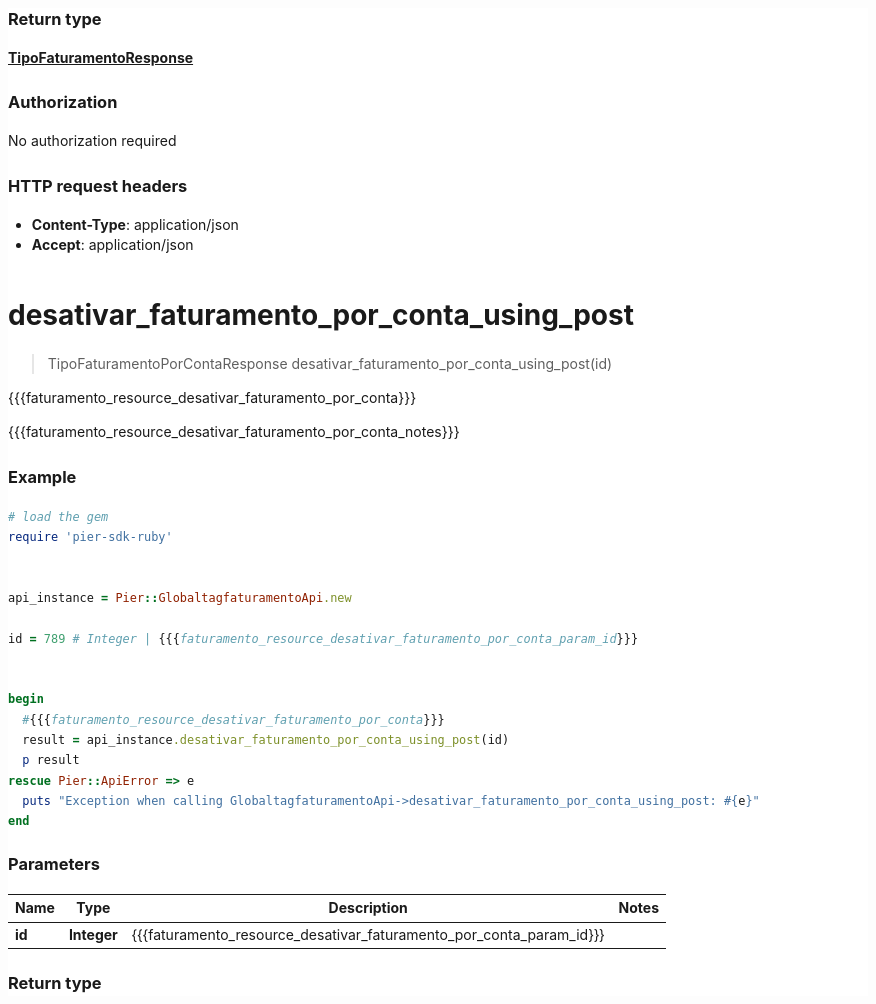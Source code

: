 
### Return type

[**TipoFaturamentoResponse**](TipoFaturamentoResponse.md)

### Authorization

No authorization required

### HTTP request headers

 - **Content-Type**: application/json
 - **Accept**: application/json




# **desativar_faturamento_por_conta_using_post**
> TipoFaturamentoPorContaResponse desativar_faturamento_por_conta_using_post(id)

{{{faturamento_resource_desativar_faturamento_por_conta}}}

{{{faturamento_resource_desativar_faturamento_por_conta_notes}}}

### Example
```ruby
# load the gem
require 'pier-sdk-ruby'


api_instance = Pier::GlobaltagfaturamentoApi.new

id = 789 # Integer | {{{faturamento_resource_desativar_faturamento_por_conta_param_id}}}


begin
  #{{{faturamento_resource_desativar_faturamento_por_conta}}}
  result = api_instance.desativar_faturamento_por_conta_using_post(id)
  p result
rescue Pier::ApiError => e
  puts "Exception when calling GlobaltagfaturamentoApi->desativar_faturamento_por_conta_using_post: #{e}"
end
```

### Parameters

Name | Type | Description  | Notes
------------- | ------------- | ------------- | -------------
 **id** | **Integer**| {{{faturamento_resource_desativar_faturamento_por_conta_param_id}}} | 


### Return type
